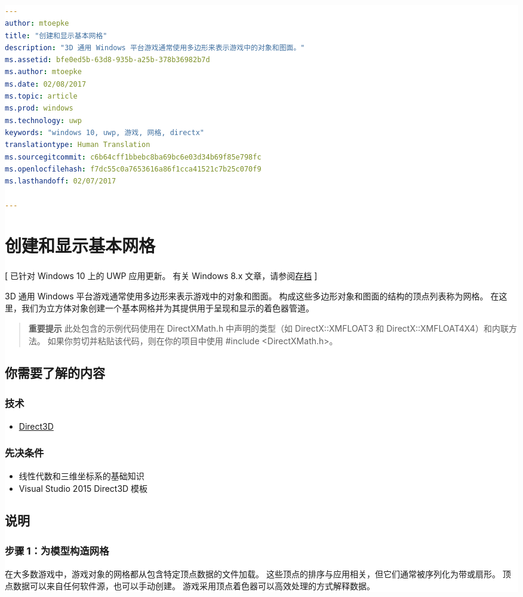 ```yaml
---
author: mtoepke
title: "创建和显示基本网格"
description: "3D 通用 Windows 平台游戏通常使用多边形来表示游戏中的对象和图面。"
ms.assetid: bfe0ed5b-63d8-935b-a25b-378b36982b7d
ms.author: mtoepke
ms.date: 02/08/2017
ms.topic: article
ms.prod: windows
ms.technology: uwp
keywords: "windows 10, uwp, 游戏, 网格, directx"
translationtype: Human Translation
ms.sourcegitcommit: c6b64cff1bbebc8ba69bc6e03d34b69f85e798fc
ms.openlocfilehash: f7dc55c0a7653616a86f1cca41521c7b25c070f9
ms.lasthandoff: 02/07/2017

---
```


# <a name="create-and-display-a-basic-mesh"></a>创建和显示基本网格


\[ 已针对 Windows 10 上的 UWP 应用更新。 有关 Windows 8.x 文章，请参阅[存档](http://go.microsoft.com/fwlink/p/?linkid=619132) \]

3D 通用 Windows 平台游戏通常使用多边形来表示游戏中的对象和图面。 构成这些多边形对象和图面的结构的顶点列表称为网格。 在这里，我们为立方体对象创建一个基本网格并为其提供用于呈现和显示的着色器管道。

> **重要提示**   此处包含的示例代码使用在 DirectXMath.h 中声明的类型（如 DirectX::XMFLOAT3 和 DirectX::XMFLOAT4X4）和内联方法。 如果你剪切并粘贴该代码，则在你的项目中使用 \#include &lt;DirectXMath.h&gt;。

 

## <a name="what-you-need-to-know"></a>你需要了解的内容


### <a name="technologies"></a>技术

-   [Direct3D](https://msdn.microsoft.com/library/windows/desktop/hh769064)

### <a name="prerequisites"></a>先决条件

-   线性代数和三维坐标系的基础知识
-   Visual Studio 2015 Direct3D 模板

## <a name="instructions"></a>说明

### <a name="step-1-construct-the-mesh-for-the-model"></a>步骤 1：为模型构造网格

在大多数游戏中，游戏对象的网格都从包含特定顶点数据的文件加载。 这些顶点的排序与应用相关，但它们通常被序列化为带或扇形。 顶点数据可以来自任何软件源，也可以手动创建。 游戏采用顶点着色器可以高效处理的方式解释数据。
